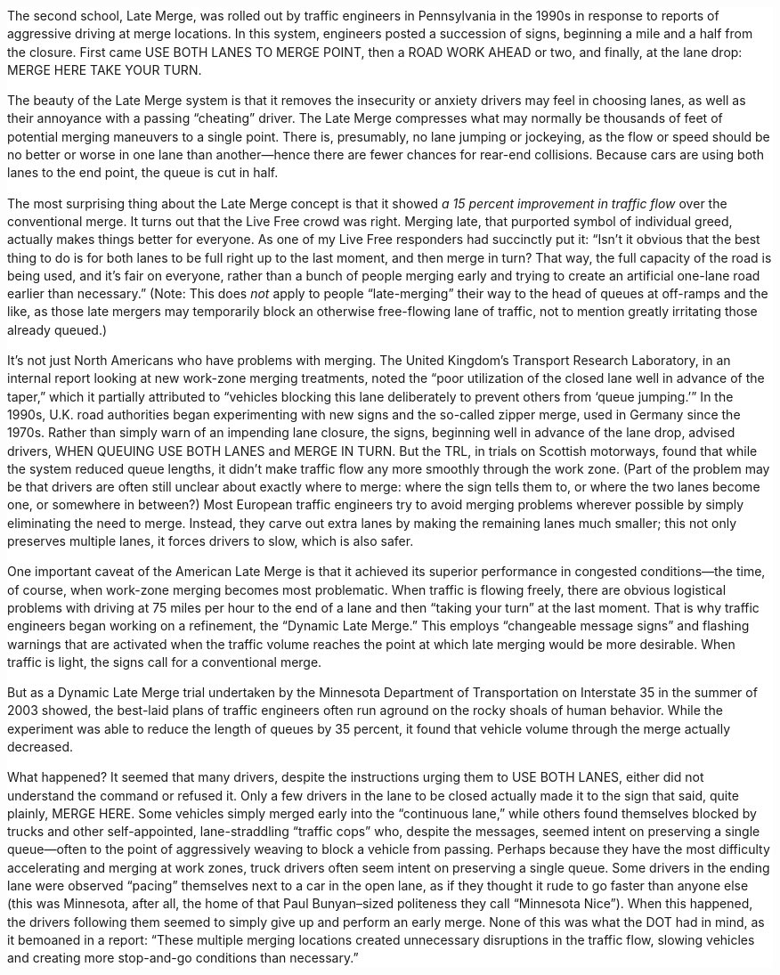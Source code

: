The second school, Late Merge, was rolled out by traffic engineers in Pennsylvania in the 1990s in response to reports of aggressive driving at merge locations. In this system, engineers posted a succession of signs, beginning a mile and a half from the closure. First came USE BOTH LANES TO MERGE POINT, then a ROAD WORK AHEAD or two, and finally, at the lane drop: MERGE HERE TAKE YOUR TURN.

The beauty of the Late Merge system is that it removes the insecurity or anxiety drivers may feel in choosing lanes, as well as their annoyance with a passing “cheating” driver. The Late Merge compresses what may normally be thousands of feet of potential merging maneuvers to a single point. There is, presumably, no lane jumping or jockeying, as the flow or speed should be no better or worse in one lane than another—hence there are fewer chances for rear-end collisions. Because cars are using both lanes to the end point, the queue is cut in half.

The most surprising thing about the Late Merge concept is that it showed _a 15 percent improvement in traffic flow_ over the conventional merge. It turns out that the Live Free crowd was right. Merging late, that purported symbol of individual greed, actually makes things better for everyone. As one of my Live Free responders had succinctly put it: “Isn’t it obvious that the best thing to do is for both lanes to be full right up to the last moment, and then merge in turn? That way, the full capacity of the road is being used, and it’s fair on everyone, rather than a bunch of people merging early and trying to create an artificial one-lane road earlier than necessary.” (Note: This does _not_ apply to people “late-merging” their way to the head of queues at off-ramps and the like, as those late mergers may temporarily block an otherwise free-flowing lane of traffic, not to mention greatly irritating those already queued.)

It’s not just North Americans who have problems with merging. The United Kingdom’s Transport Research Laboratory, in an internal report looking at new work-zone merging treatments, noted the “poor utilization of the closed lane well in advance of the taper,” which it partially attributed to “vehicles blocking this lane deliberately to prevent others from ‘queue jumping.’” In the 1990s, U.K. road authorities began experimenting with new signs and the so-called zipper merge, used in Germany since the 1970s. Rather than simply warn of an impending lane closure, the signs, beginning well in advance of the lane drop, advised drivers, WHEN QUEUING USE BOTH LANES and MERGE IN TURN. But the TRL, in trials on Scottish motorways, found that while the system reduced queue lengths, it didn’t make traffic flow any more smoothly through the work zone. (Part of the problem may be that drivers are often still unclear about exactly where to merge: where the sign tells them to, or where the two lanes become one, or somewhere in between?) Most European traffic engineers try to avoid merging problems wherever possible by simply eliminating the need to merge. Instead, they carve out extra lanes by making the remaining lanes much smaller; this not only preserves multiple lanes, it forces drivers to slow, which is also safer.

One important caveat of the American Late Merge is that it achieved its superior performance in congested conditions—the time, of course, when work-zone merging becomes most problematic. When traffic is flowing freely, there are obvious logistical problems with driving at 75 miles per hour to the end of a lane and then “taking your turn” at the last moment. That is why traffic engineers began working on a refinement, the “Dynamic Late Merge.” This employs “changeable message signs” and flashing warnings that are activated when the traffic volume reaches the point at which late merging would be more desirable. When traffic is light, the signs call for a conventional merge.

But as a Dynamic Late Merge trial undertaken by the Minnesota Department of Transportation on Interstate 35 in the summer of 2003 showed, the best-laid plans of traffic engineers often run aground on the rocky shoals of human behavior. While the experiment was able to reduce the length of queues by 35 percent, it found that vehicle volume through the merge actually decreased.

What happened? It seemed that many drivers, despite the instructions urging them to USE BOTH LANES, either did not understand the command or refused it. Only a few drivers in the lane to be closed actually made it to the sign that said, quite plainly, MERGE HERE. Some vehicles simply merged early into the “continuous lane,” while others found themselves blocked by trucks and other self-appointed, lane-straddling “traffic cops” who, despite the messages, seemed intent on preserving a single queue—often to the point of aggressively weaving to block a vehicle from passing. Perhaps because they have the most difficulty accelerating and merging at work zones, truck drivers often seem intent on preserving a single queue. Some drivers in the ending lane were observed “pacing” themselves next to a car in the open lane, as if they thought it rude to go faster than anyone else (this was Minnesota, after all, the home of that Paul Bunyan–sized politeness they call “Minnesota Nice”). When this happened, the drivers following them seemed to simply give up and perform an early merge. None of this was what the DOT had in mind, as it bemoaned in a report: “These multiple merging locations created unnecessary disruptions in the traffic flow, slowing vehicles and creating more stop-and-go conditions than necessary.”
